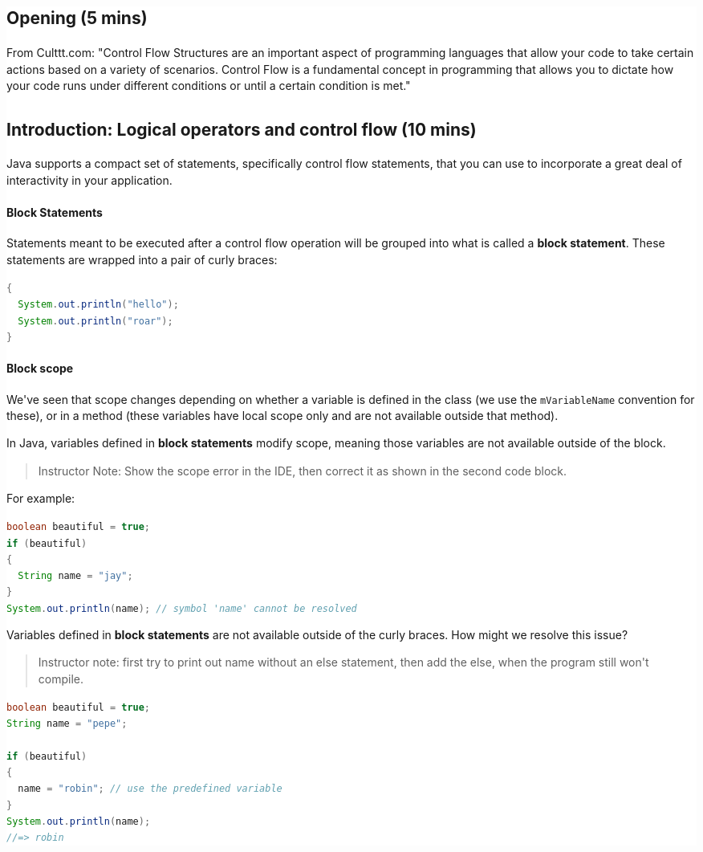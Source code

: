 ## Opening (5 mins)

From Culttt.com: "Control Flow Structures are an important aspect of programming languages that allow your code to take certain actions based on a variety of scenarios. Control Flow is a fundamental concept in programming that allows you to dictate how your code runs under different conditions or until a certain condition is met."

## Introduction: Logical operators and control flow (10 mins)

Java supports a compact set of statements, specifically control flow statements, that you can use to incorporate a great deal of interactivity in your application.


#### Block Statements

Statements meant to be executed after a control flow operation will be grouped into what is called a **block statement**. These statements are wrapped into a pair of curly braces:

```java
{
  System.out.println("hello");
  System.out.println("roar");
}
```

#### Block scope

We've seen that scope changes depending on whether a variable is defined in the class (we use the `mVariableName` convention for these), or in a method (these variables have local scope only and are not available outside that method).

In Java, variables defined in **block statements** modify scope, meaning those variables are not available outside of the block.

> Instructor Note: Show the scope error in the IDE, then correct it as shown in the second code block.

For example:

```java
boolean beautiful = true;
if (beautiful)
{
  String name = "jay";
}
System.out.println(name); // symbol 'name' cannot be resolved
```

Variables defined in **block statements** are not available outside of the curly braces. How might we resolve this issue?

> Instructor note: first try to print out name without an else statement, then add the else, when the program still won't compile.

```java
boolean beautiful = true;
String name = "pepe";

if (beautiful)
{
  name = "robin"; // use the predefined variable
}
System.out.println(name);
//=> robin
```

